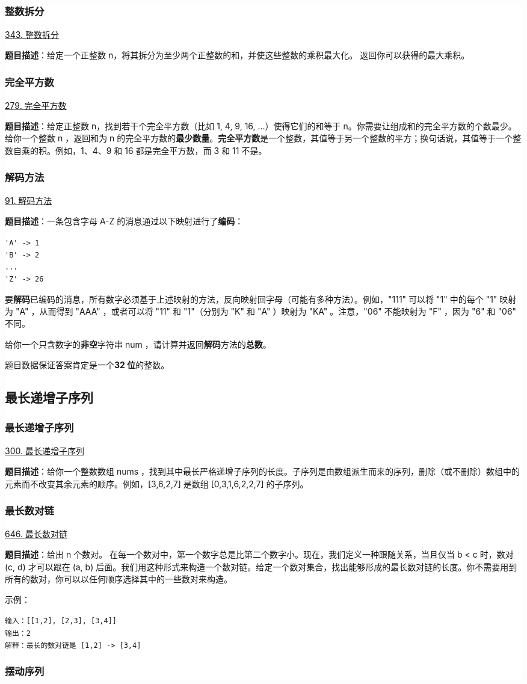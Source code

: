### 整数拆分

[343. 整数拆分](https://leetcode-cn.com/problems/integer-break/)

**题目描述**：给定一个正整数 n，将其拆分为至少两个正整数的和，并使这些整数的乘积最大化。 返回你可以获得的最大乘积。

### 完全平方数

[279. 完全平方数](https://leetcode-cn.com/problems/perfect-squares/)

**题目描述**：给定正整数 n，找到若干个完全平方数（比如 1, 4, 9, 16, ...）使得它们的和等于 n。你需要让组成和的完全平方数的个数最少。给你一个整数 n ，返回和为 n 的完全平方数的**最少数量**。**完全平方数**是一个整数，其值等于另一个整数的平方；换句话说，其值等于一个整数自乘的积。例如，1、4、9 和 16 都是完全平方数，而 3 和 11 不是。

### 解码方法

[91. 解码方法](https://leetcode-cn.com/problems/decode-ways/)

**题目描述**：一条包含字母 A-Z 的消息通过以下映射进行了**编码**：
```
'A' -> 1
'B' -> 2
...
'Z' -> 26
```
要**解码**已编码的消息，所有数字必须基于上述映射的方法，反向映射回字母（可能有多种方法）。例如，"111" 可以将 "1" 中的每个 "1" 映射为 "A" ，从而得到 "AAA" ，或者可以将 "11" 和 "1"（分别为 "K" 和 "A" ）映射为 "KA" 。注意，"06" 不能映射为 "F" ，因为 "6" 和 "06" 不同。

给你一个只含数字的**非空**字符串 num ，请计算并返回**解码**方法的**总数**。

题目数据保证答案肯定是一个**32 位**的整数。

## 最长递增子序列

### 最长递增子序列

[300. 最长递增子序列](https://leetcode-cn.com/problems/longest-increasing-subsequence/)

**题目描述**：给你一个整数数组 nums ，找到其中最长严格递增子序列的长度。子序列是由数组派生而来的序列，删除（或不删除）数组中的元素而不改变其余元素的顺序。例如，[3,6,2,7] 是数组 [0,3,1,6,2,2,7] 的子序列。

### 最长数对链

[646. 最长数对链](https://leetcode-cn.com/problems/maximum-length-of-pair-chain/)

**题目描述**：给出 n 个数对。 在每一个数对中，第一个数字总是比第二个数字小。现在，我们定义一种跟随关系，当且仅当 b < c 时，数对(c, d) 才可以跟在 (a, b) 后面。我们用这种形式来构造一个数对链。给定一个数对集合，找出能够形成的最长数对链的长度。你不需要用到所有的数对，你可以以任何顺序选择其中的一些数对来构造。

示例：
```
输入：[[1,2], [2,3], [3,4]]
输出：2
解释：最长的数对链是 [1,2] -> [3,4]
```

### 摆动序列
